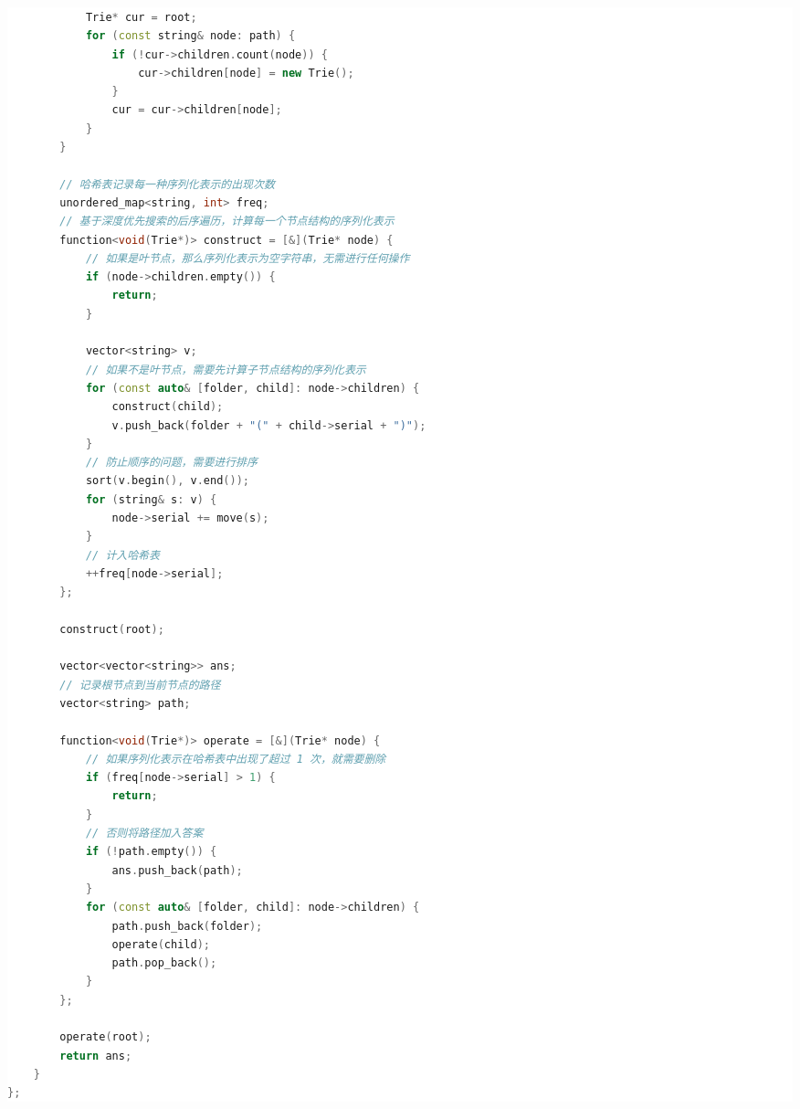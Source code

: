 ```C++ [sol1-C++]
            Trie* cur = root;
            for (const string& node: path) {
                if (!cur->children.count(node)) {
                    cur->children[node] = new Trie();
                }
                cur = cur->children[node];
            }
        }

        // 哈希表记录每一种序列化表示的出现次数
        unordered_map<string, int> freq;
        // 基于深度优先搜索的后序遍历，计算每一个节点结构的序列化表示
        function<void(Trie*)> construct = [&](Trie* node) {
            // 如果是叶节点，那么序列化表示为空字符串，无需进行任何操作
            if (node->children.empty()) {
                return;
            }

            vector<string> v;
            // 如果不是叶节点，需要先计算子节点结构的序列化表示
            for (const auto& [folder, child]: node->children) {
                construct(child);
                v.push_back(folder + "(" + child->serial + ")");
            }
            // 防止顺序的问题，需要进行排序
            sort(v.begin(), v.end());
            for (string& s: v) {
                node->serial += move(s);
            }
            // 计入哈希表
            ++freq[node->serial];
        };

        construct(root);

        vector<vector<string>> ans;
        // 记录根节点到当前节点的路径
        vector<string> path;

        function<void(Trie*)> operate = [&](Trie* node) {
            // 如果序列化表示在哈希表中出现了超过 1 次，就需要删除
            if (freq[node->serial] > 1) {
                return;
            }
            // 否则将路径加入答案
            if (!path.empty()) {
                ans.push_back(path);
            }
            for (const auto& [folder, child]: node->children) {
                path.push_back(folder);
                operate(child);
                path.pop_back();
            }
        };

        operate(root);
        return ans;
    }
};
```

